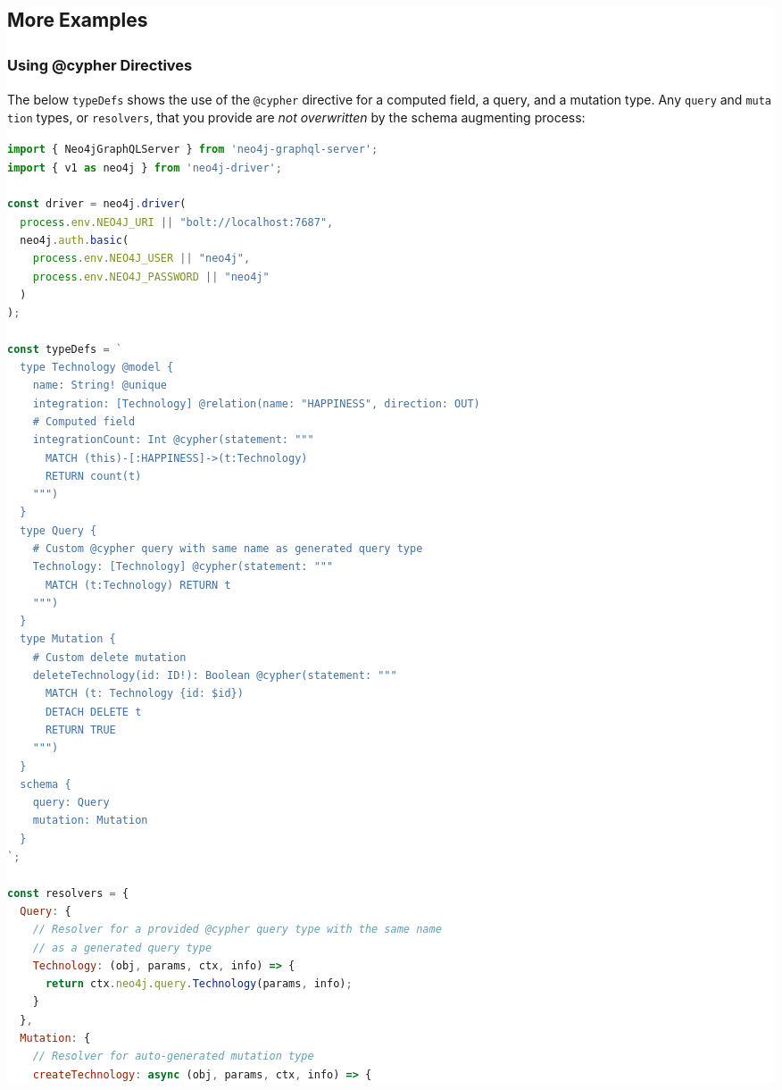 ```graphql
```

## More Examples

### Using @cypher Directives

The below `typeDefs` shows the use of the `@cypher` directive for a computed field, a query, and a mutation type. Any `query` and `mutation` types, or `resolvers`, that you provide are _not overwritten_ by the schema augmenting process:

```javascript
import { Neo4jGraphQLServer } from 'neo4j-graphql-server';
import { v1 as neo4j } from 'neo4j-driver';

const driver = neo4j.driver(
  process.env.NEO4J_URI || "bolt://localhost:7687",
  neo4j.auth.basic(
    process.env.NEO4J_USER || "neo4j",
    process.env.NEO4J_PASSWORD || "neo4j"
  )
);

const typeDefs = `
  type Technology @model {
    name: String! @unique
    integration: [Technology] @relation(name: "HAPPINESS", direction: OUT)
    # Computed field
    integrationCount: Int @cypher(statement: """ 
      MATCH (this)-[:HAPPINESS]->(t:Technology)
      RETURN count(t)
    """)
  }
  type Query {
    # Custom @cypher query with same name as generated query type
    Technology: [Technology] @cypher(statement: """
      MATCH (t:Technology) RETURN t
    """)
  }
  type Mutation {
    # Custom delete mutation
    deleteTechnology(id: ID!): Boolean @cypher(statement: """
      MATCH (t: Technology {id: $id})
      DETACH DELETE t
      RETURN TRUE
    """)
  }
  schema {
    query: Query
    mutation: Mutation
  }
`;

const resolvers = {
  Query: {
    // Resolver for a provided @cypher query type with the same name 
    // as a generated query type
    Technology: (obj, params, ctx, info) => {
      return ctx.neo4j.query.Technology(params, info);
    }
  },
  Mutation: {
    // Resolver for auto-generated mutation type
    createTechnology: async (obj, params, ctx, info) => {
```
